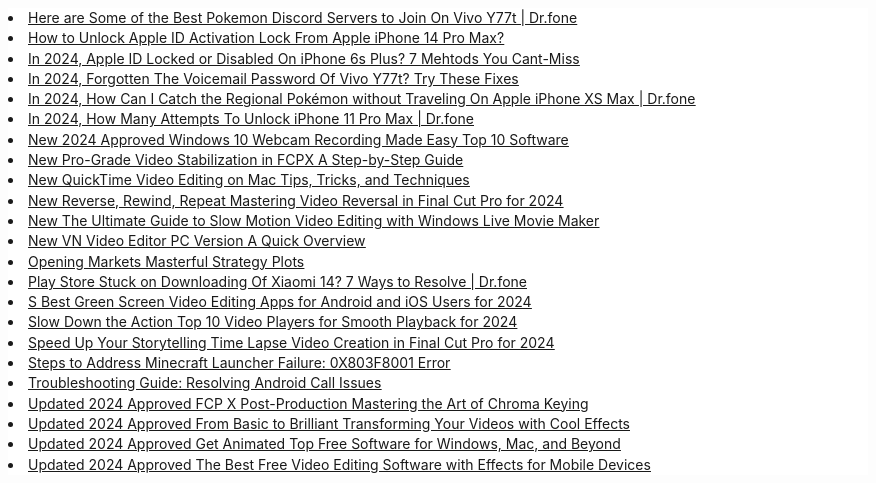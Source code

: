 <li><a href="https://change-location.techidaily.com/here-are-some-of-the-best-pokemon-discord-servers-to-join-on-vivo-y77t-drfone-by-drfone-virtual-android/"><u>Here are Some of the Best Pokemon Discord Servers to Join On Vivo Y77t | Dr.fone</u></a></li>
<li><a href="https://activate-lock.techidaily.com/how-to-unlock-apple-id-activation-lock-from-apple-iphone-14-pro-max-by-drfone-ios/"><u>How to Unlock Apple ID Activation Lock From Apple iPhone 14 Pro Max?</u></a></li>
<li><a href="https://apple-account.techidaily.com/in-2024-apple-id-locked-or-disabled-on-iphone-6s-plus-7-mehtods-you-cant-miss-by-drfone-ios/"><u>In 2024, Apple ID Locked or Disabled On iPhone 6s Plus? 7 Mehtods You Cant-Miss</u></a></li>
<li><a href="https://android-unlock.techidaily.com/in-2024-forgotten-the-voicemail-password-of-vivo-y77t-try-these-fixes-by-drfone-android/"><u>In 2024, Forgotten The Voicemail Password Of Vivo Y77t? Try These Fixes</u></a></li>
<li><a href="https://ios-pokemon-go.techidaily.com/in-2024-how-can-i-catch-the-regional-pokemon-without-traveling-on-apple-iphone-xs-max-drfone-by-drfone-virtual-ios/"><u>In 2024, How Can I Catch the Regional Pokémon without Traveling On Apple iPhone XS Max | Dr.fone</u></a></li>
<li><a href="https://iphone-unlock.techidaily.com/in-2024-how-many-attempts-to-unlock-iphone-11-pro-max-drfone-by-drfone-ios/"><u>In 2024, How Many Attempts To Unlock iPhone 11 Pro Max | Dr.fone</u></a></li>
<li><a href="https://ai-video-apps.techidaily.com/new-2024-approved-windows-10-webcam-recording-made-easy-top-10-software/"><u>New 2024 Approved Windows 10 Webcam Recording Made Easy Top 10 Software</u></a></li>
<li><a href="https://ai-video-tools.techidaily.com/new-pro-grade-video-stabilization-in-fcpx-a-step-by-step-guide/"><u>New Pro-Grade Video Stabilization in FCPX A Step-by-Step Guide</u></a></li>
<li><a href="https://ai-video-tools.techidaily.com/new-quicktime-video-editing-on-mac-tips-tricks-and-techniques/"><u>New QuickTime Video Editing on Mac Tips, Tricks, and Techniques</u></a></li>
<li><a href="https://ai-video-tools.techidaily.com/new-reverse-rewind-repeat-mastering-video-reversal-in-final-cut-pro-for-2024/"><u>New Reverse, Rewind, Repeat Mastering Video Reversal in Final Cut Pro for 2024</u></a></li>
<li><a href="https://ai-video-tools.techidaily.com/new-the-ultimate-guide-to-slow-motion-video-editing-with-windows-live-movie-maker/"><u>New The Ultimate Guide to Slow Motion Video Editing with Windows Live Movie Maker</u></a></li>
<li><a href="https://ai-video-tools.techidaily.com/new-vn-video-editor-pc-version-a-quick-overview/"><u>New VN Video Editor PC Version A Quick Overview</u></a></li>
<li><a href="https://fox-hovers.techidaily.com/opening-markets-masterful-strategy-plots/"><u>Opening Markets  Masterful Strategy Plots</u></a></li>
<li><a href="https://howto.techidaily.com/play-store-stuck-on-downloading-of-xiaomi-14-7-ways-to-resolve-drfone-by-drfone-fix-android-problems-fix-android-problems/"><u>Play Store Stuck on Downloading Of Xiaomi 14? 7 Ways to Resolve | Dr.fone</u></a></li>
<li><a href="https://ai-video-tools.techidaily.com/s-best-green-screen-video-editing-apps-for-android-and-ios-users-for-2024/"><u>S Best Green Screen Video Editing Apps for Android and iOS Users for 2024</u></a></li>
<li><a href="https://ai-video-tools.techidaily.com/slow-down-the-action-top-10-video-players-for-smooth-playback-for-2024/"><u>Slow Down the Action Top 10 Video Players for Smooth Playback for 2024</u></a></li>
<li><a href="https://ai-video-tools.techidaily.com/speed-up-your-storytelling-time-lapse-video-creation-in-final-cut-pro-for-2024/"><u>Speed Up Your Storytelling Time Lapse Video Creation in Final Cut Pro for 2024</u></a></li>
<li><a href="https://games-able.techidaily.com/steps-to-address-minecraft-launcher-failure-0x803f8001-error/"><u>Steps to Address Minecraft Launcher Failure: 0X803F8001 Error</u></a></li>
<li><a href="https://technical-tips.techidaily.com/troubleshooting-guide-resolving-android-call-issues/"><u>Troubleshooting Guide: Resolving Android Call Issues</u></a></li>
<li><a href="https://ai-video-tools.techidaily.com/updated-2024-approved-fcp-x-post-production-mastering-the-art-of-chroma-keying/"><u>Updated 2024 Approved FCP X Post-Production Mastering the Art of Chroma Keying</u></a></li>
<li><a href="https://ai-video-tools.techidaily.com/updated-2024-approved-from-basic-to-brilliant-transforming-your-videos-with-cool-effects/"><u>Updated 2024 Approved From Basic to Brilliant Transforming Your Videos with Cool Effects</u></a></li>
<li><a href="https://ai-video-tools.techidaily.com/updated-2024-approved-get-animated-top-free-software-for-windows-mac-and-beyond/"><u>Updated 2024 Approved Get Animated Top Free Software for Windows, Mac, and Beyond</u></a></li>
<li><a href="https://ai-video-tools.techidaily.com/updated-2024-approved-the-best-free-video-editing-software-with-effects-for-mobile-devices/"><u>Updated 2024 Approved The Best Free Video Editing Software with Effects for Mobile Devices</u></a></li>